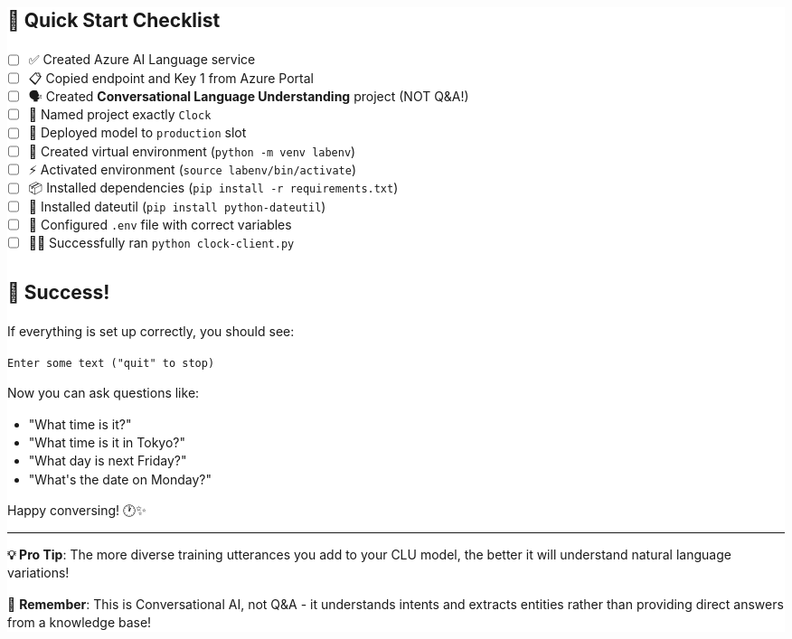 ## 🎯 Quick Start Checklist

- [ ] ✅ Created Azure AI Language service
- [ ] 📋 Copied endpoint and Key 1 from Azure Portal
- [ ] 🗣️ Created **Conversational Language Understanding** project (NOT Q&A!)
- [ ] 🎯 Named project exactly `Clock`
- [ ] 🚀 Deployed model to `production` slot
- [ ] 🐍 Created virtual environment (`python -m venv labenv`)
- [ ] ⚡ Activated environment (`source labenv/bin/activate`)
- [ ] 📦 Installed dependencies (`pip install -r requirements.txt`)
- [ ] 📅 Installed dateutil (`pip install python-dateutil`)
- [ ] 📝 Configured `.env` file with correct variables
- [ ] 🏃‍♂️ Successfully ran `python clock-client.py`

## 🎉 Success!

If everything is set up correctly, you should see:
```
Enter some text ("quit" to stop)
```

Now you can ask questions like:
- "What time is it?"
- "What time is it in Tokyo?"
- "What day is next Friday?"
- "What's the date on Monday?"

Happy conversing! 🕐✨

---

**💡 Pro Tip**: The more diverse training utterances you add to your CLU model, the better it will understand natural language variations!

🎊 **Remember**: This is Conversational AI, not Q&A - it understands intents and extracts entities rather than providing direct answers from a knowledge base!
